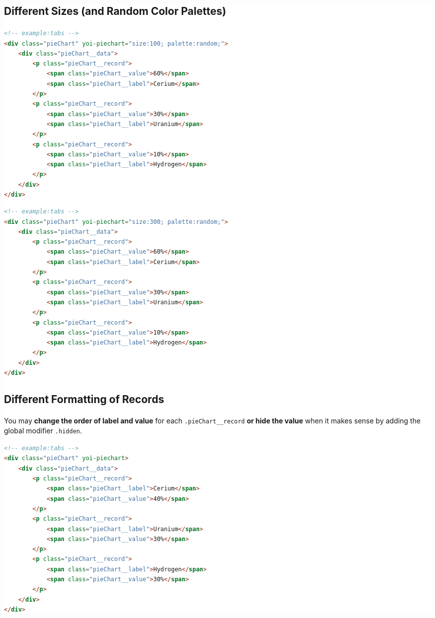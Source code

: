 ## Different Sizes (and Random Color Palettes)

```html
<!-- example:tabs -->
<div class="pieChart" yoi-piechart="size:100; palette:random;">
    <div class="pieChart__data">
        <p class="pieChart__record">
            <span class="pieChart__value">60%</span>
            <span class="pieChart__label">Cerium</span>
        </p>
        <p class="pieChart__record">
            <span class="pieChart__value">30%</span>
            <span class="pieChart__label">Ura­nium</span>
        </p>
        <p class="pieChart__record">
            <span class="pieChart__value">10%</span>
            <span class="pieChart__label">Hydro­gen</span>
        </p>
    </div>
</div>
```

```html
<!-- example:tabs -->
<div class="pieChart" yoi-piechart="size:300; palette:random;">
    <div class="pieChart__data">
        <p class="pieChart__record">
            <span class="pieChart__value">60%</span>
            <span class="pieChart__label">Cerium</span>
        </p>
        <p class="pieChart__record">
            <span class="pieChart__value">30%</span>
            <span class="pieChart__label">Ura­nium</span>
        </p>
        <p class="pieChart__record">
            <span class="pieChart__value">10%</span>
            <span class="pieChart__label">Hydro­gen</span>
        </p>
    </div>
</div>
```

## Different Formatting of Records

You may **change the order of label and value** for each `.pieChart__record` **or hide the value** when it makes sense by adding the global modifier `.hidden`.

```html
<!-- example:tabs -->
<div class="pieChart" yoi-piechart>
    <div class="pieChart__data">
        <p class="pieChart__record">
            <span class="pieChart__label">Cerium</span>
            <span class="pieChart__value">40%</span>
        </p>
        <p class="pieChart__record">
            <span class="pieChart__label">Ura­nium</span>
            <span class="pieChart__value">30%</span>
        </p>
        <p class="pieChart__record">
            <span class="pieChart__label">Hydro­gen</span>
            <span class="pieChart__value">30%</span>
        </p>
    </div>
</div>
```